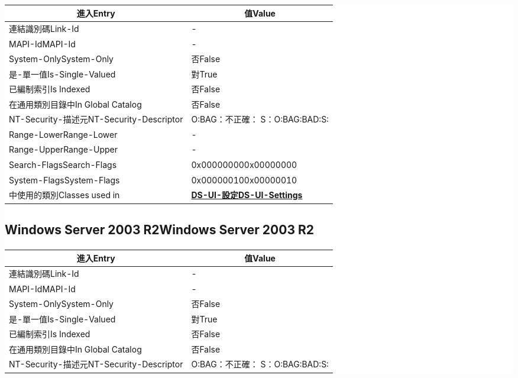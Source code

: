 

| <span data-ttu-id="6e73a-154">進入</span><span class="sxs-lookup"><span data-stu-id="6e73a-154">Entry</span></span> | <span data-ttu-id="6e73a-155">值</span><span class="sxs-lookup"><span data-stu-id="6e73a-155">Value</span></span> |
|------------------------|-----------------------------------------------------|
| <span data-ttu-id="6e73a-156">連結識別碼</span><span class="sxs-lookup"><span data-stu-id="6e73a-156">Link-Id</span></span>                | \-                                                  |
| <span data-ttu-id="6e73a-157">MAPI-Id</span><span class="sxs-lookup"><span data-stu-id="6e73a-157">MAPI-Id</span></span>                | \-                                                  |
| <span data-ttu-id="6e73a-158">System-Only</span><span class="sxs-lookup"><span data-stu-id="6e73a-158">System-Only</span></span>            | <span data-ttu-id="6e73a-159">否</span><span class="sxs-lookup"><span data-stu-id="6e73a-159">False</span></span>                                               |
| <span data-ttu-id="6e73a-160">是-單一值</span><span class="sxs-lookup"><span data-stu-id="6e73a-160">Is-Single-Valued</span></span>       | <span data-ttu-id="6e73a-161">對</span><span class="sxs-lookup"><span data-stu-id="6e73a-161">True</span></span>                                                |
| <span data-ttu-id="6e73a-162">已編制索引</span><span class="sxs-lookup"><span data-stu-id="6e73a-162">Is Indexed</span></span>             | <span data-ttu-id="6e73a-163">否</span><span class="sxs-lookup"><span data-stu-id="6e73a-163">False</span></span>                                               |
| <span data-ttu-id="6e73a-164">在通用類別目錄中</span><span class="sxs-lookup"><span data-stu-id="6e73a-164">In Global Catalog</span></span>      | <span data-ttu-id="6e73a-165">否</span><span class="sxs-lookup"><span data-stu-id="6e73a-165">False</span></span>                                               |
| <span data-ttu-id="6e73a-166">NT-Security-描述元</span><span class="sxs-lookup"><span data-stu-id="6e73a-166">NT-Security-Descriptor</span></span> | <span data-ttu-id="6e73a-167">O:BAG：不正確： S：</span><span class="sxs-lookup"><span data-stu-id="6e73a-167">O:BAG:BAD:S:</span></span>                                        |
| <span data-ttu-id="6e73a-168">Range-Lower</span><span class="sxs-lookup"><span data-stu-id="6e73a-168">Range-Lower</span></span>            | \-                                                  |
| <span data-ttu-id="6e73a-169">Range-Upper</span><span class="sxs-lookup"><span data-stu-id="6e73a-169">Range-Upper</span></span>            | \-                                                  |
| <span data-ttu-id="6e73a-170">Search-Flags</span><span class="sxs-lookup"><span data-stu-id="6e73a-170">Search-Flags</span></span>           | <span data-ttu-id="6e73a-171">0x00000000</span><span class="sxs-lookup"><span data-stu-id="6e73a-171">0x00000000</span></span>                                          |
| <span data-ttu-id="6e73a-172">System-Flags</span><span class="sxs-lookup"><span data-stu-id="6e73a-172">System-Flags</span></span>           | <span data-ttu-id="6e73a-173">0x00000010</span><span class="sxs-lookup"><span data-stu-id="6e73a-173">0x00000010</span></span>                                          |
| <span data-ttu-id="6e73a-174">中使用的類別</span><span class="sxs-lookup"><span data-stu-id="6e73a-174">Classes used in</span></span>        | [<span data-ttu-id="6e73a-175">**DS-UI-設定**</span><span class="sxs-lookup"><span data-stu-id="6e73a-175">**DS-UI-Settings**</span></span>](c-dsuisettings.md)<br/> |



## <a name="windows-server-2003-r2"></a><span data-ttu-id="6e73a-176">Windows Server 2003 R2</span><span class="sxs-lookup"><span data-stu-id="6e73a-176">Windows Server 2003 R2</span></span>



| <span data-ttu-id="6e73a-177">進入</span><span class="sxs-lookup"><span data-stu-id="6e73a-177">Entry</span></span> | <span data-ttu-id="6e73a-178">值</span><span class="sxs-lookup"><span data-stu-id="6e73a-178">Value</span></span> |
|------------------------|-----------------------------------------------------|
| <span data-ttu-id="6e73a-179">連結識別碼</span><span class="sxs-lookup"><span data-stu-id="6e73a-179">Link-Id</span></span>                | \-                                                  |
| <span data-ttu-id="6e73a-180">MAPI-Id</span><span class="sxs-lookup"><span data-stu-id="6e73a-180">MAPI-Id</span></span>                | \-                                                  |
| <span data-ttu-id="6e73a-181">System-Only</span><span class="sxs-lookup"><span data-stu-id="6e73a-181">System-Only</span></span>            | <span data-ttu-id="6e73a-182">否</span><span class="sxs-lookup"><span data-stu-id="6e73a-182">False</span></span>                                               |
| <span data-ttu-id="6e73a-183">是-單一值</span><span class="sxs-lookup"><span data-stu-id="6e73a-183">Is-Single-Valued</span></span>       | <span data-ttu-id="6e73a-184">對</span><span class="sxs-lookup"><span data-stu-id="6e73a-184">True</span></span>                                                |
| <span data-ttu-id="6e73a-185">已編制索引</span><span class="sxs-lookup"><span data-stu-id="6e73a-185">Is Indexed</span></span>             | <span data-ttu-id="6e73a-186">否</span><span class="sxs-lookup"><span data-stu-id="6e73a-186">False</span></span>                                               |
| <span data-ttu-id="6e73a-187">在通用類別目錄中</span><span class="sxs-lookup"><span data-stu-id="6e73a-187">In Global Catalog</span></span>      | <span data-ttu-id="6e73a-188">否</span><span class="sxs-lookup"><span data-stu-id="6e73a-188">False</span></span>                                               |
| <span data-ttu-id="6e73a-189">NT-Security-描述元</span><span class="sxs-lookup"><span data-stu-id="6e73a-189">NT-Security-Descriptor</span></span> | <span data-ttu-id="6e73a-190">O:BAG：不正確： S：</span><span class="sxs-lookup"><span data-stu-id="6e73a-190">O:BAG:BAD:S:</span></span>                                        |